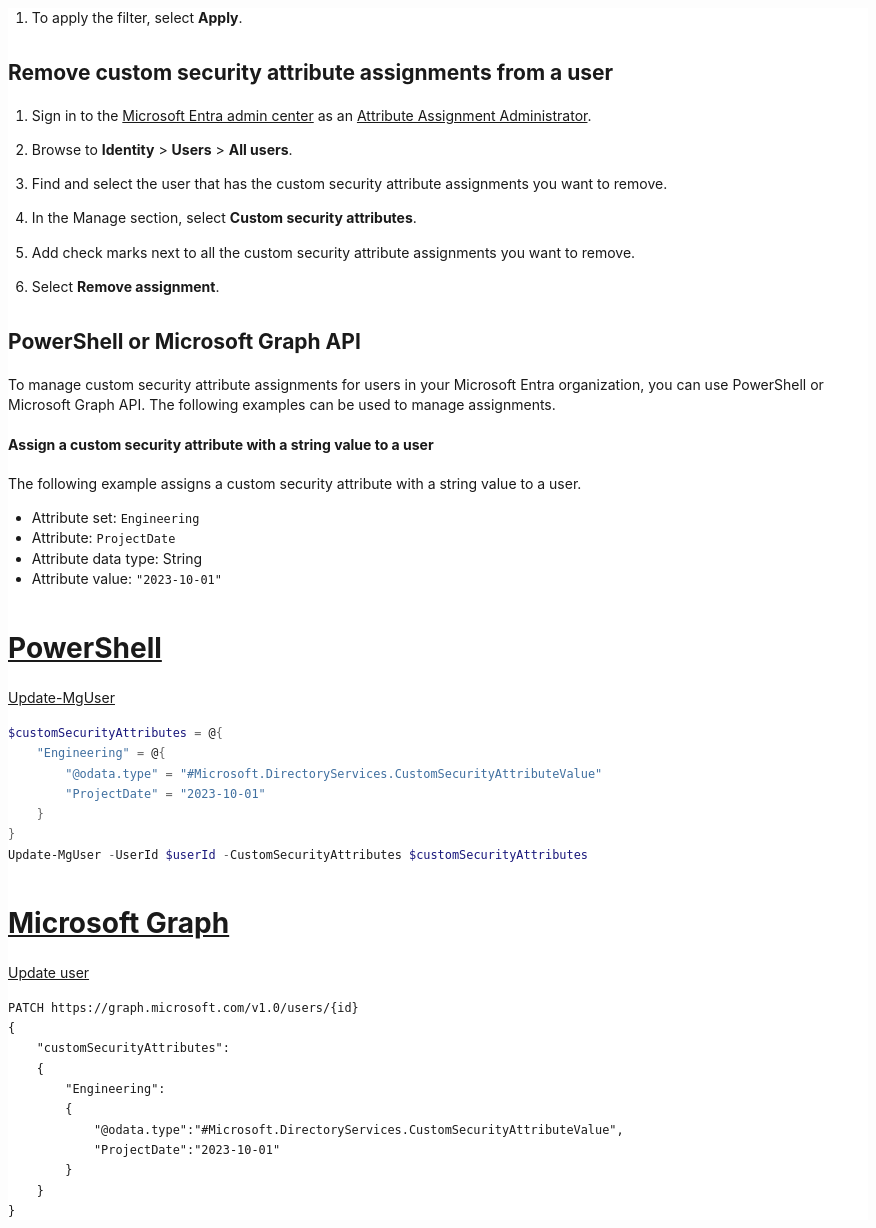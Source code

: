 1. To apply the filter, select **Apply**.

## Remove custom security attribute assignments from a user

1. Sign in to the [Microsoft Entra admin center](https://entra.microsoft.com) as an [Attribute Assignment Administrator](~/identity/role-based-access-control/permissions-reference.md#attribute-assignment-administrator).

1. Browse to **Identity**  > **Users** > **All users**.

1. Find and select the user that has the custom security attribute assignments you want to remove.

1. In the Manage section, select **Custom security attributes**.

1. Add check marks next to all the custom security attribute assignments you want to remove.

1. Select **Remove assignment**.

## PowerShell or Microsoft Graph API

To manage custom security attribute assignments for users in your Microsoft Entra organization, you can use PowerShell or Microsoft Graph API. The following examples can be used to manage assignments.

#### Assign a custom security attribute with a string value to a user

The following example assigns a custom security attribute with a string value to a user.

- Attribute set: `Engineering`
- Attribute: `ProjectDate`
- Attribute data type: String
- Attribute value: `"2023-10-01"`

# [PowerShell](#tab/ms-powershell)

[Update-MgUser](/powershell/module/microsoft.graph.users/update-mguser)

```powershell
$customSecurityAttributes = @{
    "Engineering" = @{
        "@odata.type" = "#Microsoft.DirectoryServices.CustomSecurityAttributeValue"
        "ProjectDate" = "2023-10-01"
    }
}
Update-MgUser -UserId $userId -CustomSecurityAttributes $customSecurityAttributes
```

# [Microsoft Graph](#tab/ms-graph)

[Update user](/graph/api/user-update)

```http
PATCH https://graph.microsoft.com/v1.0/users/{id}
{
    "customSecurityAttributes":
    {
        "Engineering":
        {
            "@odata.type":"#Microsoft.DirectoryServices.CustomSecurityAttributeValue",
            "ProjectDate":"2023-10-01"
        }
    }
}
```
